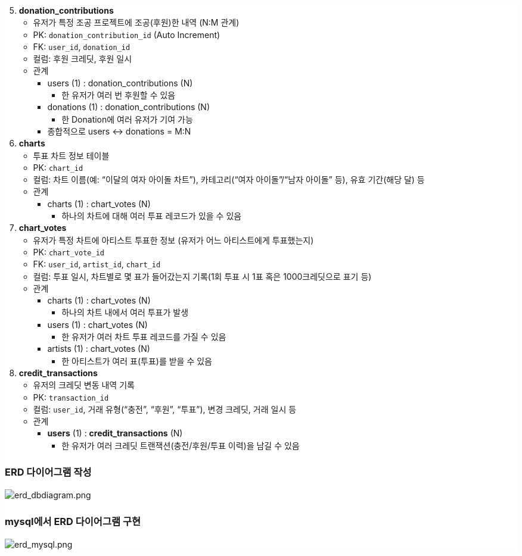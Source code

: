 5. **donation_contributions**
    - 유저가 특정 조공 프로젝트에 조공(후원)한 내역 (N:M 관계)
    - PK: `donation_contribution_id` (Auto Increment)
    - FK: `user_id`, `donation_id`
    - 컬럼: 후원 크레딧, 후원 일시
    - 관계
        - users (1) : donation_contributions (N)
            - 한 유저가 여러 번 후원할 수 있음
        - donations (1) : donation_contributions (N)
            - 한 Donation에 여러 유저가 기여 가능
        - 종합적으로 users ↔ donations = M:N
6. **charts**
    - 투표 차트 정보 테이블
    - PK: `chart_id`
    - 컬럼: 차트 이름(예: “이달의 여자 아이돌 차트”), 카테고리(“여자 아이돌”/“남자 아이돌” 등), 유효 기간(해당 달) 등
    - 관계
        - charts (1) : chart_votes (N)
            - 하나의 차트에 대해 여러 투표 레코드가 있을 수 있음
7. **chart_votes**
    - 유저가 특정 차트에 아티스트 투표한 정보 (유저가 어느 아티스트에게 투표했는지)
    - PK: `chart_vote_id`
    - FK: `user_id`, `artist_id`, `chart_id`
    - 컬럼: 투표 일시, 차트별로 몇 표가 들어갔는지 기록(1회 투표 시 1표 혹은 1000크레딧으로 표기 등)
    - 관계
        - charts (1) : chart_votes (N)
            - 하나의 차트 내에서 여러 투표가 발생
        - users (1) : chart_votes (N)
            - 한 유저가 여러 차트 투표 레코드를 가질 수 있음
        - artists (1) : chart_votes (N)
            - 한 아티스트가 여러 표(투표)를 받을 수 있음
8. **credit_transactions** 
    - 유저의 크레딧 변동 내역 기록
    - PK: `transaction_id`
    - 컬럼: `user_id`, 거래 유형(“충전”, “후원”, “투표”), 변경 크레딧, 거래 일시 등
    - 관계
        - **users** (1) : **credit_transactions** (N)
            - 한 유저가 여러 크레딧 트랜잭션(충전/후원/투표 이력)을 남길 수 있음

### **ERD 다이어그램 작성**

![erd_dbdiagram.png](/assets/img/erd/erd_dbdiagram.png)

### **mysql에서 ERD 다이어그램 구현**

![erd_mysql.png](/assets/img/erd/erd_mysql.png)